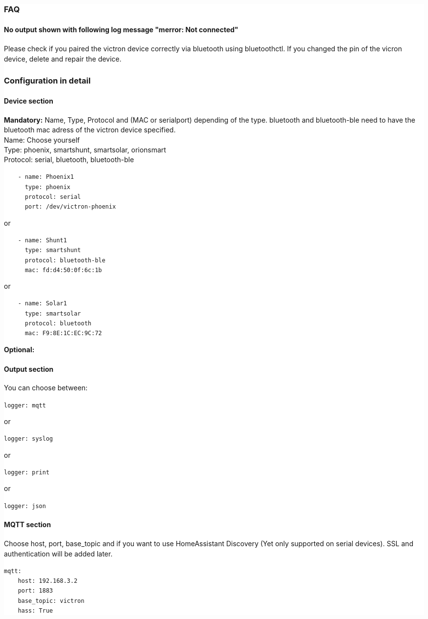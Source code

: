 ### FAQ
#### No output shown with following log message "merror: Not connected"
Please check if you paired the victron device correctly via bluetooth using bluetoothctl. If you changed the pin of the vicron device, delete and repair the device.

### Configuration in detail
#### Device section
**Mandatory:**
Name, Type, Protocol and (MAC or serialport) depending of the type. bluetooth and bluetooth-ble need to have the bluetooth mac adress of the victron device specified.
<br>
Name: Choose yourself<br>
Type: phoenix, smartshunt, smartsolar, orionsmart<br>
Protocol: serial, bluetooth, bluetooth-ble
```buildoutcfg
    - name: Phoenix1
      type: phoenix
      protocol: serial
      port: /dev/victron-phoenix
```
or
```buildoutcfg
    - name: Shunt1
      type: smartshunt
      protocol: bluetooth-ble
      mac: fd:d4:50:0f:6c:1b
```
or
```buildoutcfg
    - name: Solar1
      type: smartsolar
      protocol: bluetooth
      mac: F9:8E:1C:EC:9C:72
```
**Optional:**


#### Output section
You can choose between:
```buildoutcfg
logger: mqtt
```
or 
```buildoutcfg
logger: syslog
```
or 
```buildoutcfg
logger: print
```
or 
```buildoutcfg
logger: json
```
#### MQTT section
Choose host, port, base_topic and if you want to use HomeAssistant Discovery (Yet only supported on serial devices). SSL and authentication will be added later.
```buildoutcfg
mqtt:
    host: 192.168.3.2
    port: 1883
    base_topic: victron
    hass: True
```